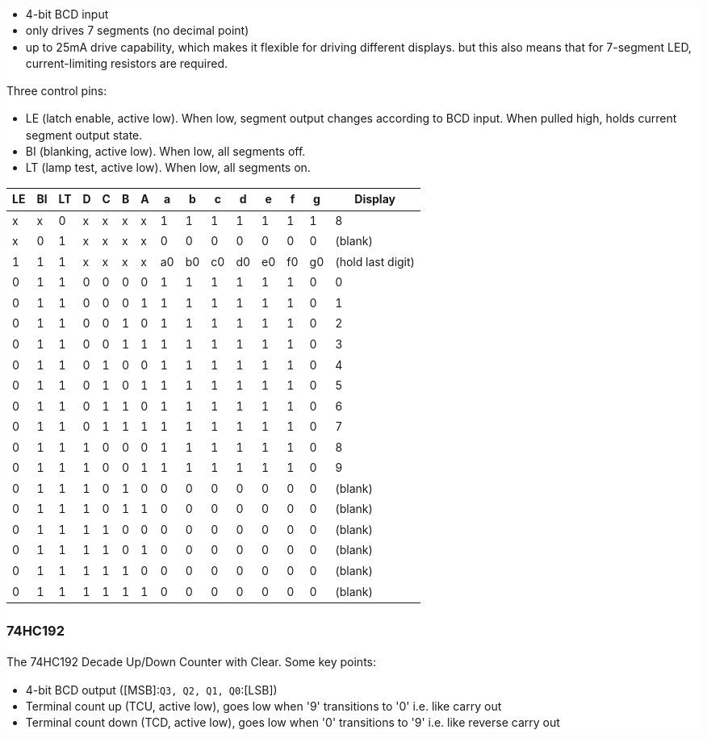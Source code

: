 * 4-bit BCD input
* only drives 7 segments (no decimal point)
* up to 25mA drive capability, which makes it flexible for driving different displays. but this also means that for 7-segment LED, current-limiting resistors are required.

Three control pins:

* LE (latch enable, active low). When low, segment output changes according to BCD input. When pulled high, holds current segment output state.
* BI (blanking, active low). When low, all segments off.
* LT (lamp test, active low). When low, all segments on.

| LE | Bl | LT | D | C | B | A | a | b | c | d | e | f | g | Display |
|----|----|----|---|---|---|---|---|---|---|---|---|---|---|---------|
|  x |  x |  0 | x | x | x | x | 1 | 1 | 1 | 1 | 1 | 1 | 1 | 8       |
|  x |  0 |  1 | x | x | x | x | 0 | 0 | 0 | 0 | 0 | 0 | 0 | (blank) |
|  1 |  1 |  1 | x | x | x | x | a0| b0| c0| d0| e0| f0| g0| (hold last digit)  |
|  0 |  1 |  1 | 0 | 0 | 0 | 0 | 1 | 1 | 1 | 1 | 1 | 1 | 0 | 0       |
|  0 |  1 |  1 | 0 | 0 | 0 | 1 | 1 | 1 | 1 | 1 | 1 | 1 | 0 | 1       |
|  0 |  1 |  1 | 0 | 0 | 1 | 0 | 1 | 1 | 1 | 1 | 1 | 1 | 0 | 2       |
|  0 |  1 |  1 | 0 | 0 | 1 | 1 | 1 | 1 | 1 | 1 | 1 | 1 | 0 | 3       |
|  0 |  1 |  1 | 0 | 1 | 0 | 0 | 1 | 1 | 1 | 1 | 1 | 1 | 0 | 4       |
|  0 |  1 |  1 | 0 | 1 | 0 | 1 | 1 | 1 | 1 | 1 | 1 | 1 | 0 | 5       |
|  0 |  1 |  1 | 0 | 1 | 1 | 0 | 1 | 1 | 1 | 1 | 1 | 1 | 0 | 6       |
|  0 |  1 |  1 | 0 | 1 | 1 | 1 | 1 | 1 | 1 | 1 | 1 | 1 | 0 | 7       |
|  0 |  1 |  1 | 1 | 0 | 0 | 0 | 1 | 1 | 1 | 1 | 1 | 1 | 0 | 8       |
|  0 |  1 |  1 | 1 | 0 | 0 | 1 | 1 | 1 | 1 | 1 | 1 | 1 | 0 | 9       |
|  0 |  1 |  1 | 1 | 0 | 1 | 0 | 0 | 0 | 0 | 0 | 0 | 0 | 0 | (blank) |
|  0 |  1 |  1 | 1 | 0 | 1 | 1 | 0 | 0 | 0 | 0 | 0 | 0 | 0 | (blank) |
|  0 |  1 |  1 | 1 | 1 | 0 | 0 | 0 | 0 | 0 | 0 | 0 | 0 | 0 | (blank) |
|  0 |  1 |  1 | 1 | 1 | 0 | 1 | 0 | 0 | 0 | 0 | 0 | 0 | 0 | (blank) |
|  0 |  1 |  1 | 1 | 1 | 1 | 0 | 0 | 0 | 0 | 0 | 0 | 0 | 0 | (blank) |
|  0 |  1 |  1 | 1 | 1 | 1 | 1 | 0 | 0 | 0 | 0 | 0 | 0 | 0 | (blank) |

### 74HC192

The 74HC192 Decade Up/Down Counter with Clear. Some key points:

* 4-bit BCD output ([MSB]:`Q3, Q2, Q1, Q0`:[LSB])
* Terminal count up (TCU, active low), goes low when '9' transitions to '0' i.e. like carry out
* Terminal count down (TCD, active low), goes low when '0' transitions to '9' i.e. like reverse carry out
